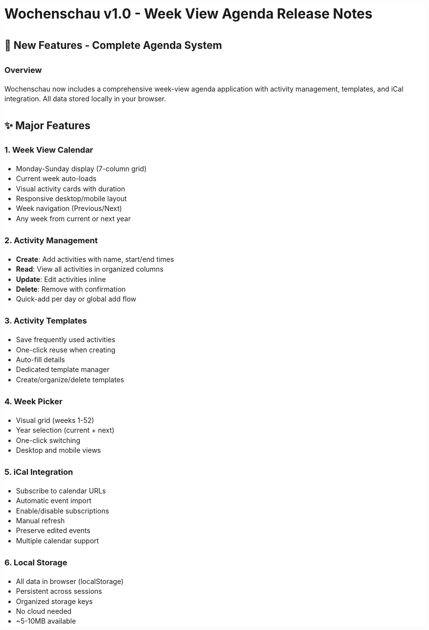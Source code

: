 # Wochenschau v1.0 - Week View Agenda Release Notes

## 🎉 New Features - Complete Agenda System

### Overview
Wochenschau now includes a comprehensive week-view agenda application with activity management, templates, and iCal integration. All data stored locally in your browser.

## ✨ Major Features

### 1. Week View Calendar
- Monday-Sunday display (7-column grid)
- Current week auto-loads
- Visual activity cards with duration
- Responsive desktop/mobile layout
- Week navigation (Previous/Next)
- Any week from current or next year

### 2. Activity Management
- **Create**: Add activities with name, start/end times
- **Read**: View all activities in organized columns
- **Update**: Edit activities inline
- **Delete**: Remove with confirmation
- Quick-add per day or global add flow

### 3. Activity Templates
- Save frequently used activities
- One-click reuse when creating
- Auto-fill details
- Dedicated template manager
- Create/organize/delete templates

### 4. Week Picker
- Visual grid (weeks 1-52)
- Year selection (current + next)
- One-click switching
- Desktop and mobile views

### 5. iCal Integration
- Subscribe to calendar URLs
- Automatic event import
- Enable/disable subscriptions
- Manual refresh
- Preserve edited events
- Multiple calendar support

### 6. Local Storage
- All data in browser (localStorage)
- Persistent across sessions
- Organized storage keys
- No cloud needed
- ~5-10MB available
